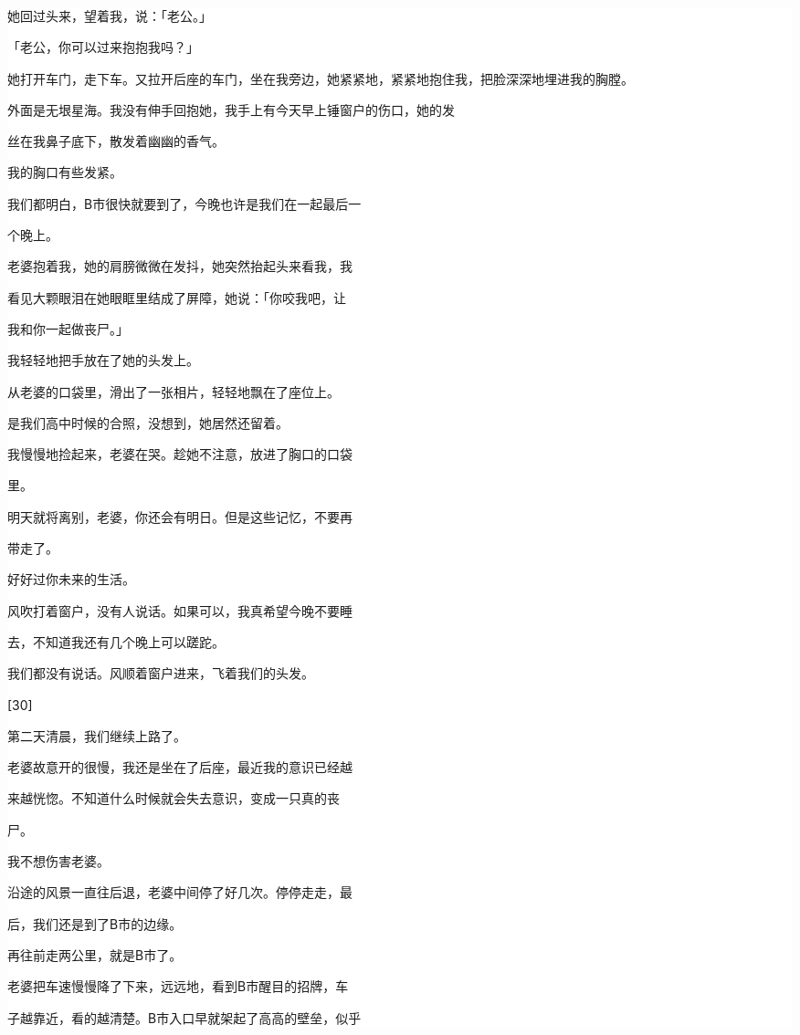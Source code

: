 她回过头来，望着我，说：「老公。」

「老公，你可以过来抱抱我吗？」

她打开车门，走下车。又拉开后座的车门，坐在我旁边，她紧紧地，紧紧地抱住我，把脸深深地埋进我的胸膛。

外面是无垠星海。我没有伸手回抱她，我手上有今天早上锤窗户的伤口，她的发

丝在我鼻子底下，散发着幽幽的香气。

我的胸口有些发紧。

我们都明白，B市很快就要到了，今晚也许是我们在一起最后一

个晚上。

老婆抱着我，她的肩膀微微在发抖，她突然抬起头来看我，我

看见大颗眼泪在她眼眶里结成了屏障，她说：「你咬我吧，让

我和你一起做丧尸。」

我轻轻地把手放在了她的头发上。

从老婆的口袋里，滑出了一张相片，轻轻地飘在了座位上。

是我们高中时候的合照，没想到，她居然还留着。

我慢慢地捡起来，老婆在哭。趁她不注意，放进了胸口的口袋

里。

明天就将离别，老婆，你还会有明日。但是这些记忆，不要再

带走了。

好好过你未来的生活。

风吹打着窗户，没有人说话。如果可以，我真希望今晚不要睡

去，不知道我还有几个晚上可以蹉跎。

我们都没有说话。风顺着窗户进来，飞着我们的头发。

[30]

第二天清晨，我们继续上路了。

老婆故意开的很慢，我还是坐在了后座，最近我的意识已经越

来越恍惚。不知道什么时候就会失去意识，变成一只真的丧

尸。

我不想伤害老婆。

沿途的风景一直往后退，老婆中间停了好几次。停停走走，最

后，我们还是到了B市的边缘。

再往前走两公里，就是B市了。

老婆把车速慢慢降了下来，远远地，看到B市醒目的招牌，车

子越靠近，看的越清楚。B市入口早就架起了高高的壁垒，似乎
